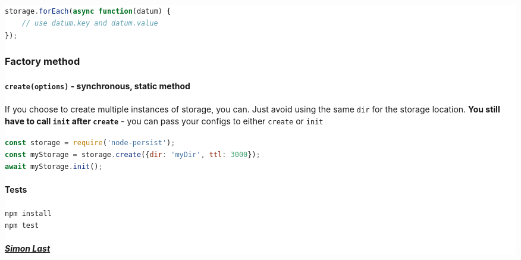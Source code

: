 ```javascript
storage.forEach(async function(datum) {
	// use datum.key and datum.value
});
```
### Factory method

#### `create(options)` - synchronous, static method

If you choose to create multiple instances of storage, you can. Just avoid using the same `dir` for the storage location.
__You still have to call `init` after `create`__ - you can pass your configs to either `create` or `init`

```javascript
const storage = require('node-persist');
const myStorage = storage.create({dir: 'myDir', ttl: 3000});
await myStorage.init();
```

#### Tests

```
npm install
npm test
```

##### [Simon Last](http://simonlast.org)
